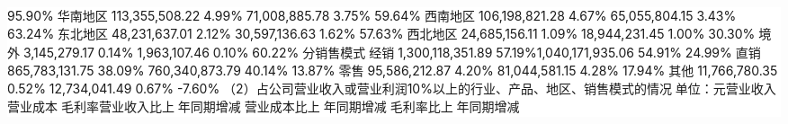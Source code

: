 95.90%
华南地区
113,355,508.22
4.99%
71,008,885.78
3.75%
59.64%
西南地区
106,198,821.28
4.67%
65,055,804.15
3.43%
63.24%
东北地区
48,231,637.01
2.12%
30,597,136.63
1.62%
57.63%
西北地区
24,685,156.11
1.09%
18,944,231.45
1.00%
30.30%
境外
3,145,279.17
0.14%
1,963,107.46
0.10%
60.22%
分销售模式
经销
1,300,118,351.89
57.19%1,040,171,935.06
54.91%
24.99%
直销
865,783,131.75
38.09%
760,340,873.79
40.14%
13.87%
零售
95,586,212.87
4.20%
81,044,581.15
4.28%
17.94%
其他
11,766,780.35
0.52%
12,734,041.49
0.67%
-7.60%
（2）占公司营业收入或营业利润10%以上的行业、产品、地区、销售模式的情况
单位：元营业收入
营业成本
毛利率营业收入比上
年同期增减
营业成本比上
年同期增减
毛利率比上
年同期增减